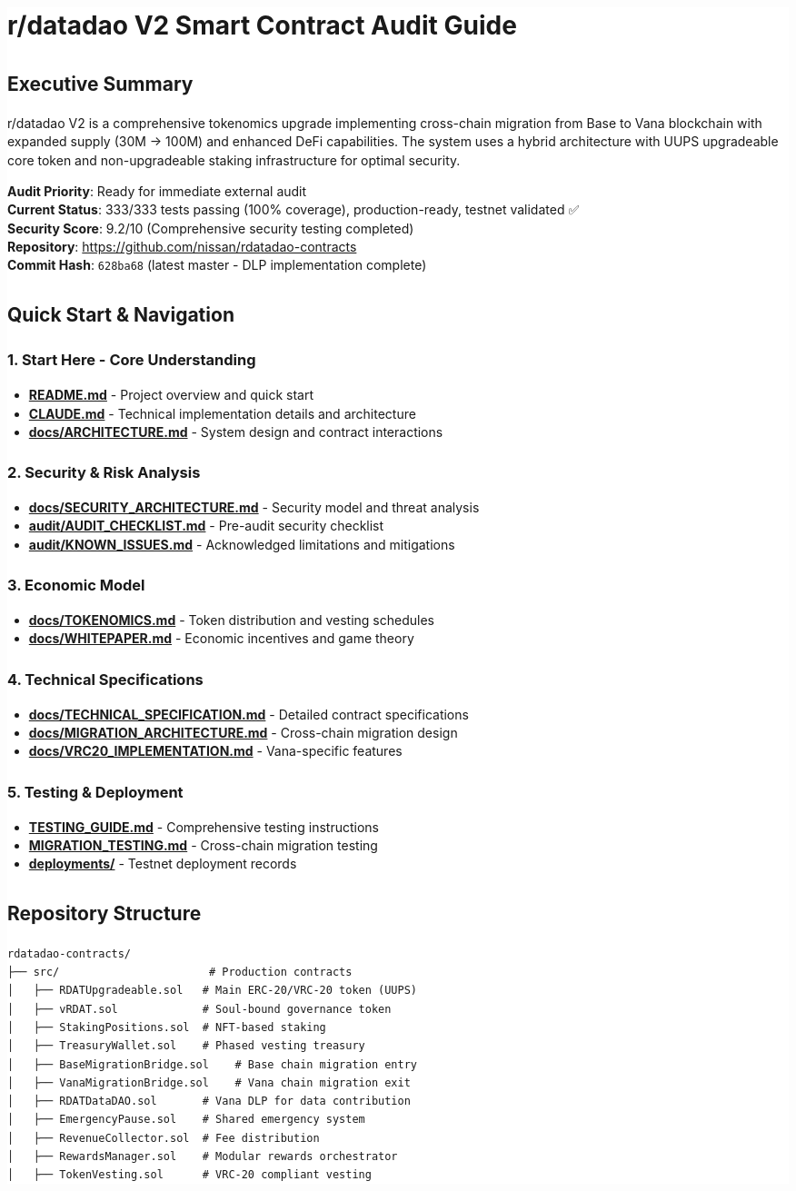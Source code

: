 # r/datadao V2 Smart Contract Audit Guide

## Executive Summary

r/datadao V2 is a comprehensive tokenomics upgrade implementing cross-chain migration from Base to Vana blockchain with expanded supply (30M → 100M) and enhanced DeFi capabilities. The system uses a hybrid architecture with UUPS upgradeable core token and non-upgradeable staking infrastructure for optimal security.

**Audit Priority**: Ready for immediate external audit  
**Current Status**: 333/333 tests passing (100% coverage), production-ready, testnet validated ✅  
**Security Score**: 9.2/10 (Comprehensive security testing completed)  
**Repository**: https://github.com/nissan/rdatadao-contracts  
**Commit Hash**: `628ba68` (latest master - DLP implementation complete)

## Quick Start & Navigation

### 1. Start Here - Core Understanding
- **[README.md](README.md)** - Project overview and quick start
- **[CLAUDE.md](CLAUDE.md)** - Technical implementation details and architecture
- **[docs/ARCHITECTURE.md](docs/ARCHITECTURE.md)** - System design and contract interactions

### 2. Security & Risk Analysis
- **[docs/SECURITY_ARCHITECTURE.md](docs/SECURITY_ARCHITECTURE.md)** - Security model and threat analysis
- **[audit/AUDIT_CHECKLIST.md](audit/AUDIT_CHECKLIST.md)** - Pre-audit security checklist
- **[audit/KNOWN_ISSUES.md](audit/KNOWN_ISSUES.md)** - Acknowledged limitations and mitigations

### 3. Economic Model
- **[docs/TOKENOMICS.md](docs/TOKENOMICS.md)** - Token distribution and vesting schedules
- **[docs/WHITEPAPER.md](docs/WHITEPAPER.md)** - Economic incentives and game theory

### 4. Technical Specifications
- **[docs/TECHNICAL_SPECIFICATION.md](docs/TECHNICAL_SPECIFICATION.md)** - Detailed contract specifications
- **[docs/MIGRATION_ARCHITECTURE.md](docs/MIGRATION_ARCHITECTURE.md)** - Cross-chain migration design
- **[docs/VRC20_IMPLEMENTATION.md](docs/VRC20_IMPLEMENTATION.md)** - Vana-specific features

### 5. Testing & Deployment
- **[TESTING_GUIDE.md](TESTING_GUIDE.md)** - Comprehensive testing instructions
- **[MIGRATION_TESTING.md](MIGRATION_TESTING.md)** - Cross-chain migration testing
- **[deployments/](deployments/)** - Testnet deployment records

## Repository Structure

```
rdatadao-contracts/
├── src/                       # Production contracts
│   ├── RDATUpgradeable.sol   # Main ERC-20/VRC-20 token (UUPS)
│   ├── vRDAT.sol             # Soul-bound governance token
│   ├── StakingPositions.sol  # NFT-based staking
│   ├── TreasuryWallet.sol    # Phased vesting treasury
│   ├── BaseMigrationBridge.sol    # Base chain migration entry
│   ├── VanaMigrationBridge.sol    # Vana chain migration exit
│   ├── RDATDataDAO.sol       # Vana DLP for data contribution
│   ├── EmergencyPause.sol    # Shared emergency system
│   ├── RevenueCollector.sol  # Fee distribution
│   ├── RewardsManager.sol    # Modular rewards orchestrator
│   ├── TokenVesting.sol      # VRC-20 compliant vesting
```